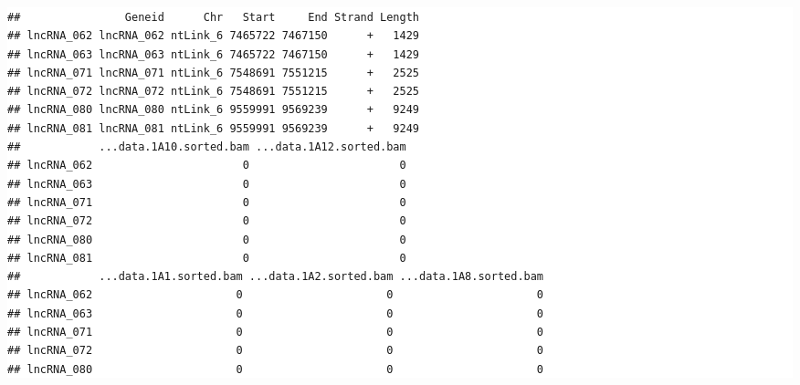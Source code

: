     ##                Geneid      Chr   Start     End Strand Length
    ## lncRNA_062 lncRNA_062 ntLink_6 7465722 7467150      +   1429
    ## lncRNA_063 lncRNA_063 ntLink_6 7465722 7467150      +   1429
    ## lncRNA_071 lncRNA_071 ntLink_6 7548691 7551215      +   2525
    ## lncRNA_072 lncRNA_072 ntLink_6 7548691 7551215      +   2525
    ## lncRNA_080 lncRNA_080 ntLink_6 9559991 9569239      +   9249
    ## lncRNA_081 lncRNA_081 ntLink_6 9559991 9569239      +   9249
    ##            ...data.1A10.sorted.bam ...data.1A12.sorted.bam
    ## lncRNA_062                       0                       0
    ## lncRNA_063                       0                       0
    ## lncRNA_071                       0                       0
    ## lncRNA_072                       0                       0
    ## lncRNA_080                       0                       0
    ## lncRNA_081                       0                       0
    ##            ...data.1A1.sorted.bam ...data.1A2.sorted.bam ...data.1A8.sorted.bam
    ## lncRNA_062                      0                      0                      0
    ## lncRNA_063                      0                      0                      0
    ## lncRNA_071                      0                      0                      0
    ## lncRNA_072                      0                      0                      0
    ## lncRNA_080                      0                      0                      0